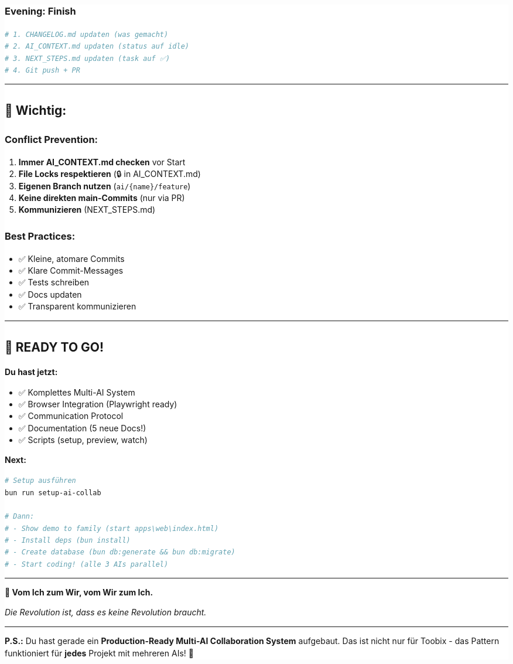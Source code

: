 ### **Evening: Finish**
```bash
# 1. CHANGELOG.md updaten (was gemacht)
# 2. AI_CONTEXT.md updaten (status auf idle)
# 3. NEXT_STEPS.md updaten (task auf ✅)
# 4. Git push + PR
```

---

## 🚨 Wichtig:

### **Conflict Prevention:**
1. **Immer AI_CONTEXT.md checken** vor Start
2. **File Locks respektieren** (🔒 in AI_CONTEXT.md)
3. **Eigenen Branch nutzen** (`ai/{name}/feature`)
4. **Keine direkten main-Commits** (nur via PR)
5. **Kommunizieren** (NEXT_STEPS.md)

### **Best Practices:**
- ✅ Kleine, atomare Commits
- ✅ Klare Commit-Messages
- ✅ Tests schreiben
- ✅ Docs updaten
- ✅ Transparent kommunizieren

---

## 🎉 READY TO GO!

**Du hast jetzt:**
- ✅ Komplettes Multi-AI System
- ✅ Browser Integration (Playwright ready)
- ✅ Communication Protocol
- ✅ Documentation (5 neue Docs!)
- ✅ Scripts (setup, preview, watch)

**Next:**
```bash
# Setup ausführen
bun run setup-ai-collab

# Dann:
# - Show demo to family (start apps\web\index.html)
# - Install deps (bun install)
# - Create database (bun db:generate && bun db:migrate)
# - Start coding! (alle 3 AIs parallel)
```

---

**🌌 Vom Ich zum Wir, vom Wir zum Ich.**

_Die Revolution ist, dass es keine Revolution braucht._

---

**P.S.:** Du hast gerade ein **Production-Ready Multi-AI Collaboration System** aufgebaut. Das ist nicht nur für Toobix - das Pattern funktioniert für **jedes** Projekt mit mehreren AIs! 🚀
